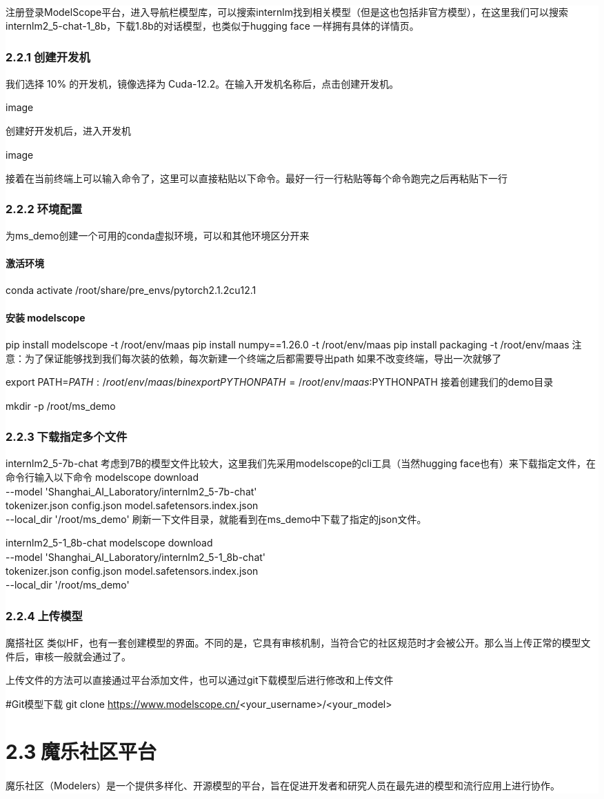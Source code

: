 注册登录ModelScope平台，进入导航栏模型库，可以搜索internlm找到相关模型（但是这也包括非官方模型），在这里我们可以搜索 internlm2_5-chat-1_8b，下载1.8b的对话模型，也类似于hugging face 一样拥有具体的详情页。

### 2.2.1 创建开发机
我们选择 10% 的开发机，镜像选择为 Cuda-12.2。在输入开发机名称后，点击创建开发机。

image

创建好开发机后，进入开发机

image

接着在当前终端上可以输入命令了，这里可以直接粘贴以下命令。最好一行一行粘贴等每个命令跑完之后再粘贴下一行

### 2.2.2 环境配置
为ms_demo创建一个可用的conda虚拟环境，可以和其他环境区分开来

#### 激活环境
conda activate /root/share/pre_envs/pytorch2.1.2cu12.1

#### 安装 modelscope
pip install modelscope -t /root/env/maas
pip install numpy==1.26.0  -t /root/env/maas
pip install packaging -t /root/env/maas
注意：为了保证能够找到我们每次装的依赖，每次新建一个终端之后都需要导出path 如果不改变终端，导出一次就够了

export PATH=$PATH:/root/env/maas/bin
export PYTHONPATH=/root/env/maas:$PYTHONPATH
接着创建我们的demo目录

mkdir -p /root/ms_demo
### 2.2.3 下载指定多个文件
internlm2_5-7b-chat 考虑到7B的模型文件比较大，这里我们先采用modelscope的cli工具（当然hugging face也有）来下载指定文件，在命令行输入以下命令
modelscope download \
    --model 'Shanghai_AI_Laboratory/internlm2_5-7b-chat' \
    tokenizer.json config.json model.safetensors.index.json \
    --local_dir '/root/ms_demo'
刷新一下文件目录，就能看到在ms_demo中下载了指定的json文件。

internlm2_5-1_8b-chat
modelscope download \
    --model 'Shanghai_AI_Laboratory/internlm2_5-1_8b-chat' \
    tokenizer.json config.json model.safetensors.index.json \
    --local_dir '/root/ms_demo'
### 2.2.4 上传模型
魔搭社区
类似HF，也有一套创建模型的界面。不同的是，它具有审核机制，当符合它的社区规范时才会被公开。那么当上传正常的模型文件后，审核一般就会通过了。

上传文件的方法可以直接通过平台添加文件，也可以通过git下载模型后进行修改和上传文件

#Git模型下载
git clone https://www.modelscope.cn/<your_username>/<your_model>
# 2.3 魔乐社区平台
魔乐社区（Modelers）是一个提供多样化、开源模型的平台，旨在促进开发者和研究人员在最先进的模型和流行应用上进行协作。
